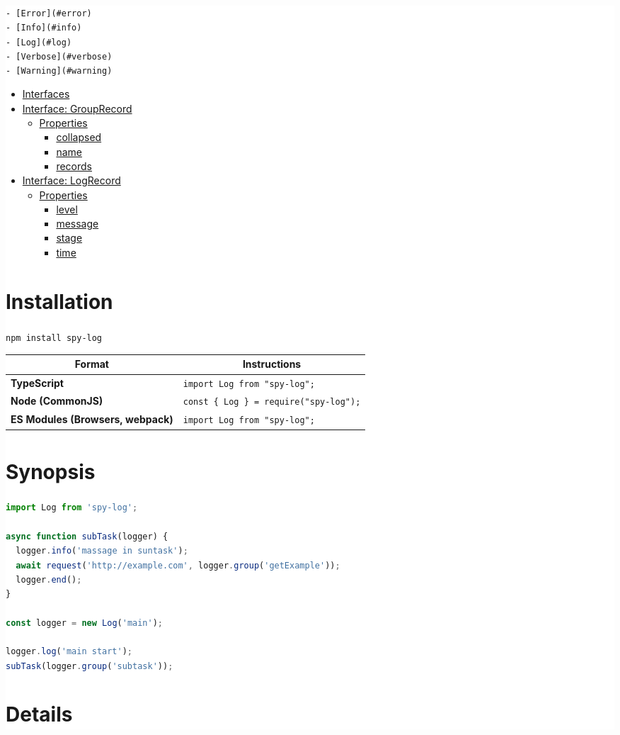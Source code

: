     - [Error](#error)
    - [Info](#info)
    - [Log](#log)
    - [Verbose](#verbose)
    - [Warning](#warning)
- [Interfaces](#interfaces-1)
- [Interface: GroupRecord](#interface-grouprecord)
  - [Properties](#properties-2)
    - [collapsed](#collapsed)
    - [name](#name)
    - [records](#records)
- [Interface: LogRecord](#interface-logrecord)
  - [Properties](#properties-3)
    - [level](#level)
    - [message](#message)
    - [stage](#stage-2)
    - [time](#time)



# Installation

```sh
npm install spy-log
```

| Format                             | Instructions                          |
| ---------------------------------- | ------------------------------------- |
| **TypeScript**                     | `import Log from "spy-log";`          |
| **Node (CommonJS)**                | `const { Log } = require("spy-log");` |
| **ES Modules (Browsers, webpack)** | `import Log from "spy-log";`          |

# Synopsis

```ts
import Log from 'spy-log';

async function subTask(logger) {
  logger.info('massage in suntask');
  await request('http://example.com', logger.group('getExample'));
  logger.end();
}

const logger = new Log('main');

logger.log('main start');
subTask(logger.group('subtask'));
```

# Details
